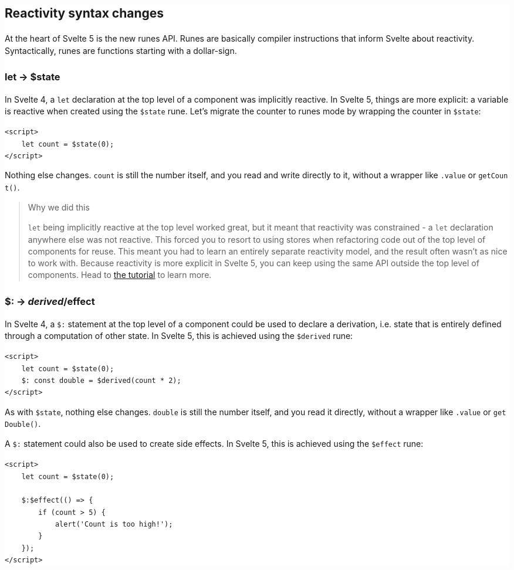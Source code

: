 ## Reactivity syntax changes

At the heart of Svelte 5 is the new runes API. Runes are basically compiler instructions that inform Svelte about reactivity. Syntactically, runes are functions starting with a dollar-sign.

### let → $state

In Svelte 4, a `let` declaration at the top level of a component was implicitly reactive. In Svelte 5, things are more explicit: a variable is reactive when created using the `$state` rune. Let’s migrate the counter to runes mode by wrapping the counter in `$state`:

```
<script>
	let count = $state(0);
</script>
```

Nothing else changes. `count` is still the number itself, and you read and write directly to it, without a wrapper like `.value` or `getCount()`.

> Why we did this
>
> `let` being implicitly reactive at the top level worked great, but it meant that reactivity was constrained - a `let` declaration anywhere else was not reactive. This forced you to resort to using stores when refactoring code out of the top level of components for reuse. This meant you had to learn an entirely separate reactivity model, and the result often wasn’t as nice to work with. Because reactivity is more explicit in Svelte 5, you can keep using the same API outside the top level of components. Head to [the tutorial](/tutorial) to learn more.

### $: → $derived/$effect

In Svelte 4, a `$:` statement at the top level of a component could be used to declare a derivation, i.e. state that is entirely defined through a computation of other state. In Svelte 5, this is achieved using the `$derived` rune:

```
<script>
	let count = $state(0);
	$: const double = $derived(count * 2);
</script>
```

As with `$state`, nothing else changes. `double` is still the number itself, and you read it directly, without a wrapper like `.value` or `getDouble()`.

A `$:` statement could also be used to create side effects. In Svelte 5, this is achieved using the `$effect` rune:

```
<script>
	let count = $state(0);

	$:$effect(() => {
		if (count > 5) {
			alert('Count is too high!');
		}
	});
</script>
```

